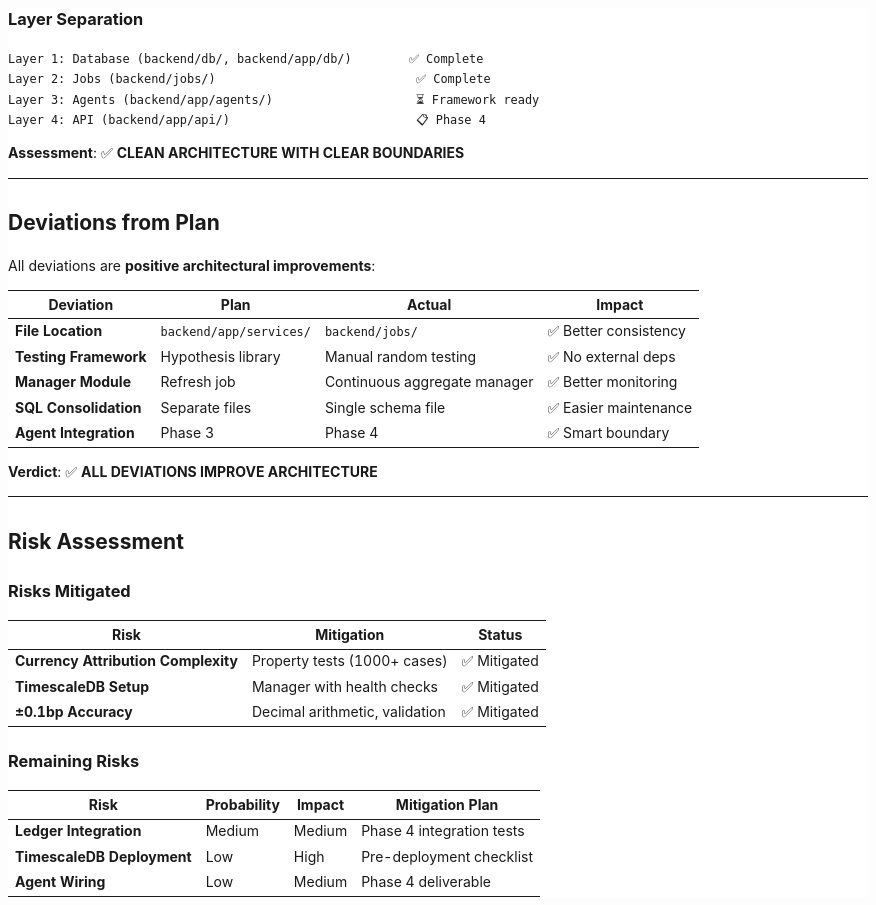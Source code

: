 ### Layer Separation

```
Layer 1: Database (backend/db/, backend/app/db/)        ✅ Complete
Layer 2: Jobs (backend/jobs/)                            ✅ Complete
Layer 3: Agents (backend/app/agents/)                    ⏳ Framework ready
Layer 4: API (backend/app/api/)                          📋 Phase 4
```

**Assessment**: ✅ **CLEAN ARCHITECTURE WITH CLEAR BOUNDARIES**

---

## Deviations from Plan

All deviations are **positive architectural improvements**:

| Deviation | Plan | Actual | Impact |
|-----------|------|--------|--------|
| **File Location** | `backend/app/services/` | `backend/jobs/` | ✅ Better consistency |
| **Testing Framework** | Hypothesis library | Manual random testing | ✅ No external deps |
| **Manager Module** | Refresh job | Continuous aggregate manager | ✅ Better monitoring |
| **SQL Consolidation** | Separate files | Single schema file | ✅ Easier maintenance |
| **Agent Integration** | Phase 3 | Phase 4 | ✅ Smart boundary |

**Verdict**: ✅ **ALL DEVIATIONS IMPROVE ARCHITECTURE**

---

## Risk Assessment

### Risks Mitigated

| Risk | Mitigation | Status |
|------|------------|--------|
| **Currency Attribution Complexity** | Property tests (1000+ cases) | ✅ Mitigated |
| **TimescaleDB Setup** | Manager with health checks | ✅ Mitigated |
| **±0.1bp Accuracy** | Decimal arithmetic, validation | ✅ Mitigated |

### Remaining Risks

| Risk | Probability | Impact | Mitigation Plan |
|------|------------|--------|----------------|
| **Ledger Integration** | Medium | Medium | Phase 4 integration tests |
| **TimescaleDB Deployment** | Low | High | Pre-deployment checklist |
| **Agent Wiring** | Low | Medium | Phase 4 deliverable |
